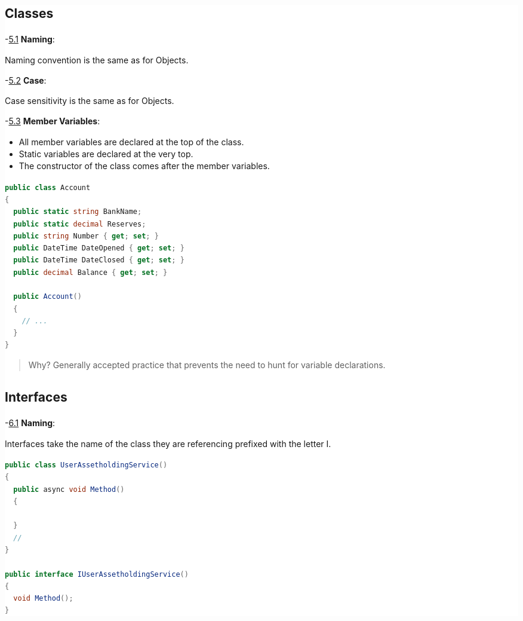 
## Classes

-[5.1](#classes--naming) **Naming**:

Naming convention is the same as for Objects.

-[5.2](#classes--case) **Case**:

Case sensitivity is the same as for Objects.

-[5.3](#classes--membervariables) **Member Variables**:

- All member variables are declared at the top of the class.
- Static variables are declared at the very top.
- The constructor of the class comes after the member variables.

```csharp
public class Account
{
  public static string BankName;
  public static decimal Reserves;
  public string Number { get; set; }
  public DateTime DateOpened { get; set; }
  public DateTime DateClosed { get; set; }
  public decimal Balance { get; set; }

  public Account()
  {
    // ...
  }
}
```

> Why? Generally accepted practice that prevents the need to hunt for variable declarations.

## Interfaces

-[6.1](#interfaces--naming) **Naming**:

Interfaces take the name of the class they are referencing prefixed with the letter I.

```csharp
public class UserAssetholdingService()
{
  public async void Method()
  {

  }
  //
}

public interface IUserAssetholdingService()
{
  void Method();
}
```
